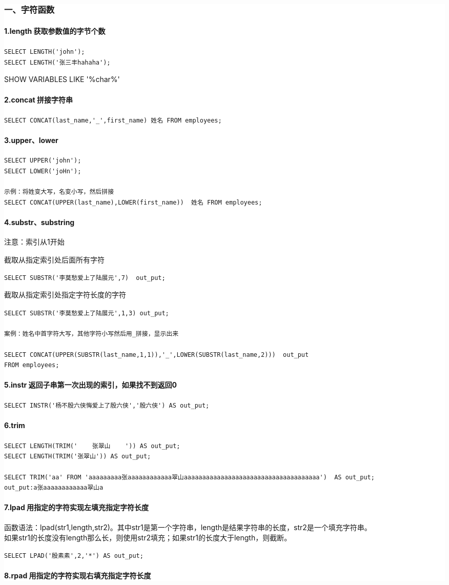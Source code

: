 
### 一、字符函数

#### 1.length 获取参数值的字节个数
	SELECT LENGTH('john');
	SELECT LENGTH('张三丰hahaha');

SHOW VARIABLES LIKE '%char%'

#### 2.concat 拼接字符串

	SELECT CONCAT(last_name,'_',first_name) 姓名 FROM employees;

#### 3.upper、lower

	SELECT UPPER('john');
	SELECT LOWER('joHn');
	
	示例：将姓变大写，名变小写，然后拼接
	SELECT CONCAT(UPPER(last_name),LOWER(first_name))  姓名 FROM employees;

#### 4.substr、substring
注意：索引从1开始

截取从指定索引处后面所有字符

	SELECT SUBSTR('李莫愁爱上了陆展元',7)  out_put;

截取从指定索引处指定字符长度的字符

	SELECT SUBSTR('李莫愁爱上了陆展元',1,3) out_put;

	案例：姓名中首字符大写，其他字符小写然后用_拼接，显示出来

	SELECT CONCAT(UPPER(SUBSTR(last_name,1,1)),'_',LOWER(SUBSTR(last_name,2)))  out_put
	FROM employees;

#### 5.instr 返回子串第一次出现的索引，如果找不到返回0

	SELECT INSTR('杨不殷六侠悔爱上了殷六侠','殷六侠') AS out_put;

#### 6.trim

	SELECT LENGTH(TRIM('    张翠山    ')) AS out_put;
	SELECT LENGTH(TRIM('张翠山')) AS out_put;

	SELECT TRIM('aa' FROM 'aaaaaaaaa张aaaaaaaaaaaa翠山aaaaaaaaaaaaaaaaaaaaaaaaaaaaaaaaaaaaa')  AS out_put;
	out_put:a张aaaaaaaaaaaa翠山a

#### 7.lpad 用指定的字符实现左填充指定字符长度

函数语法：lpad(str1,length,str2)。其中str1是第一个字符串，length是结果字符串的长度，str2是一个填充字符串。  
如果str1的长度没有length那么长，则使用str2填充；如果str1的长度大于length，则截断。

	SELECT LPAD('殷素素',2,'*') AS out_put;

#### 8.rpad 用指定的字符实现右填充指定字符长度
